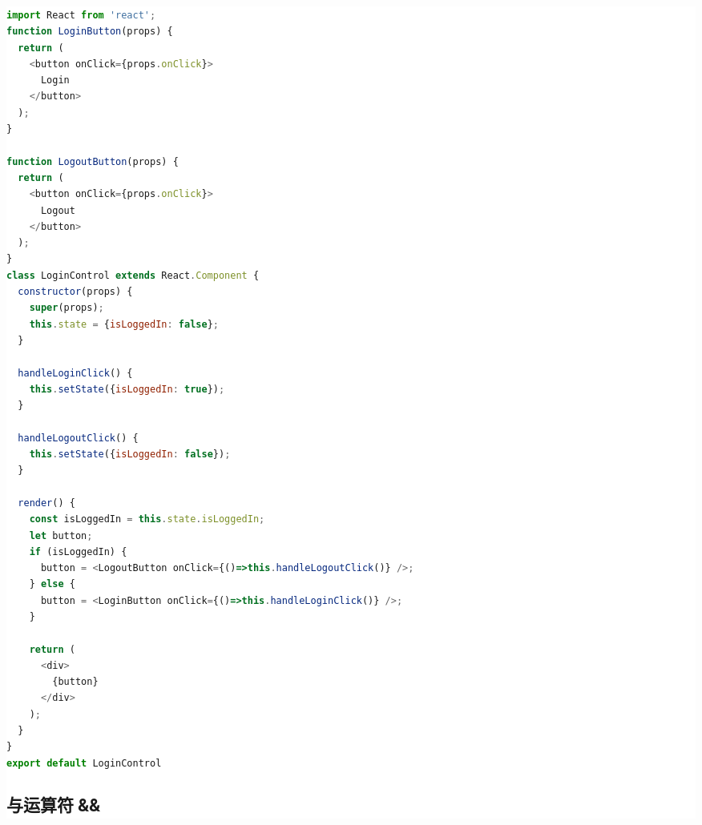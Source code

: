 ~~~javascript
import React from 'react';
function LoginButton(props) {
  return (
    <button onClick={props.onClick}>
      Login
    </button>
  );
}

function LogoutButton(props) {
  return (
    <button onClick={props.onClick}>
      Logout
    </button>
  );
}
class LoginControl extends React.Component {
  constructor(props) {
    super(props);
    this.state = {isLoggedIn: false};
  }

  handleLoginClick() {
    this.setState({isLoggedIn: true});
  }

  handleLogoutClick() {
    this.setState({isLoggedIn: false});
  }

  render() {
    const isLoggedIn = this.state.isLoggedIn;
    let button;
    if (isLoggedIn) {
      button = <LogoutButton onClick={()=>this.handleLogoutClick()} />;
    } else {
      button = <LoginButton onClick={()=>this.handleLoginClick()} />;
    }

    return (
      <div>
        {button}
      </div>
    );
  }
}
export default LoginControl
~~~

## 与运算符 &&
